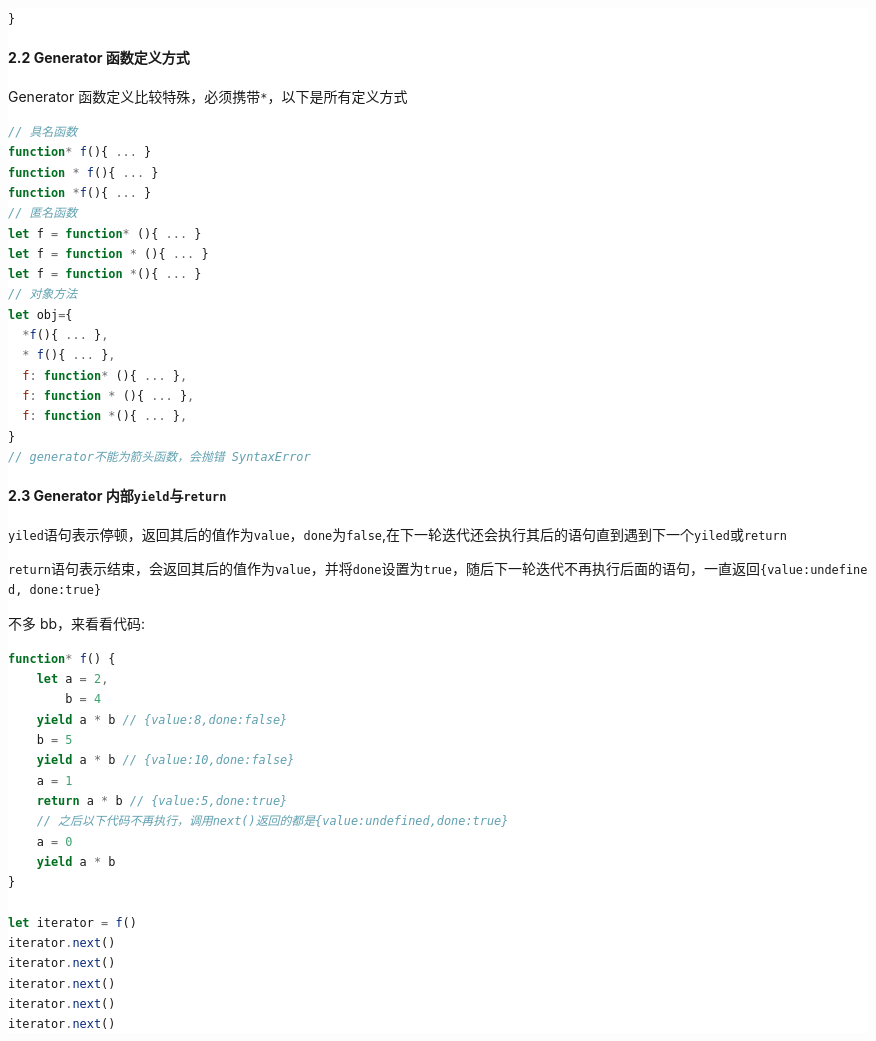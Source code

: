 ```js
}
```

#### 2.2 Generator 函数定义方式

Generator 函数定义比较特殊，必须携带`*`，以下是所有定义方式

```js
// 具名函数
function* f(){ ... }
function * f(){ ... }
function *f(){ ... }
// 匿名函数
let f = function* (){ ... }
let f = function * (){ ... }
let f = function *(){ ... }
// 对象方法
let obj={
  *f(){ ... },
  * f(){ ... },
  f: function* (){ ... },
  f: function * (){ ... },
  f: function *(){ ... },
}
// generator不能为箭头函数，会抛错 SyntaxError
```

#### 2.3 Generator 内部`yield`与`return`

`yiled`语句表示停顿，返回其后的值作为`value`，`done`为`false`,在下一轮迭代还会执行其后的语句直到遇到下一个`yiled`或`return`

`return`语句表示结束，会返回其后的值作为`value`，并将`done`设置为`true`，随后下一轮迭代不再执行后面的语句，一直返回`{value:undefined, done:true}`

不多 bb，来看看代码:

```js
function* f() {
	let a = 2,
		b = 4
	yield a * b // {value:8,done:false}
	b = 5
	yield a * b // {value:10,done:false}
	a = 1
	return a * b // {value:5,done:true}
	// 之后以下代码不再执行，调用next()返回的都是{value:undefined,done:true}
	a = 0
	yield a * b
}

let iterator = f()
iterator.next()
iterator.next()
iterator.next()
iterator.next()
iterator.next()
```
